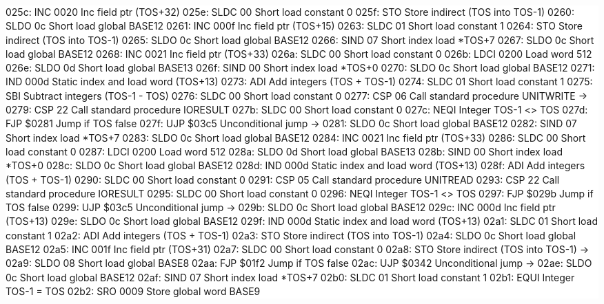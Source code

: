    025c: INC  0020        Inc field ptr (TOS+32)
   025e: SLDC 00          Short load constant 0
   025f: STO              Store indirect (TOS into TOS-1)
   0260: SLDO 0c          Short load global BASE12
   0261: INC  000f        Inc field ptr (TOS+15)
   0263: SLDC 01          Short load constant 1
   0264: STO              Store indirect (TOS into TOS-1)
   0265: SLDO 0c          Short load global BASE12
   0266: SIND 07          Short index load *TOS+7
   0267: SLDO 0c          Short load global BASE12
   0268: INC  0021        Inc field ptr (TOS+33)
   026a: SLDC 00          Short load constant 0
   026b: LDCI 0200        Load word 512
   026e: SLDO 0d          Short load global BASE13
   026f: SIND 00          Short index load *TOS+0
   0270: SLDO 0c          Short load global BASE12
   0271: IND  000d        Static index and load word (TOS+13)
   0273: ADI              Add integers (TOS + TOS-1)
   0274: SLDC 01          Short load constant 1
   0275: SBI              Subtract integers (TOS-1 - TOS)
   0276: SLDC 00          Short load constant 0
   0277: CSP  06          Call standard procedure UNITWRITE
-> 0279: CSP  22          Call standard procedure IORESULT
   027b: SLDC 00          Short load constant 0
   027c: NEQI             Integer TOS-1 <> TOS
   027d: FJP  $0281       Jump if TOS false
   027f: UJP  $03c5       Unconditional jump
-> 0281: SLDO 0c          Short load global BASE12
   0282: SIND 07          Short index load *TOS+7
   0283: SLDO 0c          Short load global BASE12
   0284: INC  0021        Inc field ptr (TOS+33)
   0286: SLDC 00          Short load constant 0
   0287: LDCI 0200        Load word 512
   028a: SLDO 0d          Short load global BASE13
   028b: SIND 00          Short index load *TOS+0
   028c: SLDO 0c          Short load global BASE12
   028d: IND  000d        Static index and load word (TOS+13)
   028f: ADI              Add integers (TOS + TOS-1)
   0290: SLDC 00          Short load constant 0
   0291: CSP  05          Call standard procedure UNITREAD
   0293: CSP  22          Call standard procedure IORESULT
   0295: SLDC 00          Short load constant 0
   0296: NEQI             Integer TOS-1 <> TOS
   0297: FJP  $029b       Jump if TOS false
   0299: UJP  $03c5       Unconditional jump
-> 029b: SLDO 0c          Short load global BASE12
   029c: INC  000d        Inc field ptr (TOS+13)
   029e: SLDO 0c          Short load global BASE12
   029f: IND  000d        Static index and load word (TOS+13)
   02a1: SLDC 01          Short load constant 1
   02a2: ADI              Add integers (TOS + TOS-1)
   02a3: STO              Store indirect (TOS into TOS-1)
   02a4: SLDO 0c          Short load global BASE12
   02a5: INC  001f        Inc field ptr (TOS+31)
   02a7: SLDC 00          Short load constant 0
   02a8: STO              Store indirect (TOS into TOS-1)
-> 02a9: SLDO 08          Short load global BASE8
   02aa: FJP  $01f2       Jump if TOS false
   02ac: UJP  $0342       Unconditional jump
-> 02ae: SLDO 0c          Short load global BASE12
   02af: SIND 07          Short index load *TOS+7
   02b0: SLDC 01          Short load constant 1
   02b1: EQUI             Integer TOS-1 = TOS
   02b2: SRO  0009        Store global word BASE9